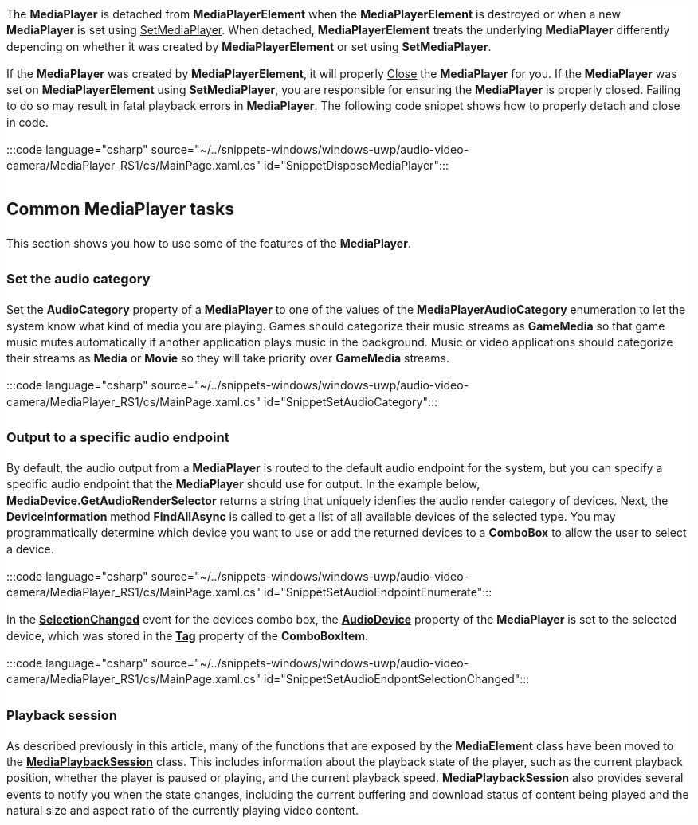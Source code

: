 The **MediaPlayer** is detached from **MediaPlayerElement** when the **MediaPlayerElement** is destroyed or when a new **MediaPlayer** is set using [SetMediaPlayer](/uwp/api/windows.ui.xaml.controls.mediaplayerelement.setmediaplayer). When detached, **MediaPlayerElement** treats the underlying **MediaPlayer** differently depending on whether it was created by **MediaPlayerElement** or set using **SetMediaPlayer**.

If the **MediaPlayer** was created by **MediaPlayerElement**, it will properly [Close](/uwp/api/windows.media.playback.mediaplayer.close) the **MediaPlayer** for you. If the **MediaPlayer** was set on **MediaPlayerElement** using **SetMediaPlayer**, you are responsible for ensuring the **MediaPlayer** is properly closed. Failing to do so may result in fatal playback errors in **MediaPlayer**. The following code snippet shows how to properly detach and close in code.

:::code language="csharp" source="~/../snippets-windows/windows-uwp/audio-video-camera/MediaPlayer_RS1/cs/MainPage.xaml.cs" id="SnippetDisposeMediaPlayer":::

## Common MediaPlayer tasks
This section shows you how to use some of the features of the **MediaPlayer**.

### Set the audio category
Set the [**AudioCategory**](/uwp/api/windows.media.playback.mediaplayer.audiocategory) property of a **MediaPlayer** to one of the values of the [**MediaPlayerAudioCategory**](/uwp/api/Windows.Media.Playback.MediaPlayerAudioCategory) enumeration to let the system know what kind of media you are playing. Games should categorize their music streams as **GameMedia** so that game music mutes automatically if another application plays music in the background. Music or video applications should categorize their streams as **Media** or **Movie** so they will take priority over **GameMedia** streams.

:::code language="csharp" source="~/../snippets-windows/windows-uwp/audio-video-camera/MediaPlayer_RS1/cs/MainPage.xaml.cs" id="SnippetSetAudioCategory":::

### Output to a specific audio endpoint
By default, the audio output from a **MediaPlayer** is routed to the default audio endpoint for the system, but you can specify a specific audio endpoint that the **MediaPlayer** should use for output. In the example below, [**MediaDevice.GetAudioRenderSelector**](/uwp/api/windows.media.devices.mediadevice.getaudiorenderselector) returns a string that uniquely idenfies the audio render category of devices. Next, the [**DeviceInformation**](/uwp/api/Windows.Devices.Enumeration.DeviceInformation) method [**FindAllAsync**](/uwp/api/windows.devices.enumeration.deviceinformation.findallasync) is called to get a list of all available devices of the selected type. You may programmatically determine which device you want to use or add the returned devices to a [**ComboBox**](/uwp/api/Windows.UI.Xaml.Controls.ComboBox) to allow the user to select a device.

:::code language="csharp" source="~/../snippets-windows/windows-uwp/audio-video-camera/MediaPlayer_RS1/cs/MainPage.xaml.cs" id="SnippetSetAudioEndpointEnumerate":::

In the [**SelectionChanged**](/uwp/api/windows.ui.xaml.controls.primitives.selector.selectionchanged) event for the devices combo box, the [**AudioDevice**](/uwp/api/windows.media.playback.mediaplayer.audiodevice) property of the **MediaPlayer** is set to the selected device, which was stored in the [**Tag**](/uwp/api/windows.ui.xaml.frameworkelement.tag) property of the **ComboBoxItem**.

:::code language="csharp" source="~/../snippets-windows/windows-uwp/audio-video-camera/MediaPlayer_RS1/cs/MainPage.xaml.cs" id="SnippetSetAudioEndpontSelectionChanged":::

### Playback session
As described previously in this article, many of the functions that are exposed by the **MediaElement** class have been moved to the [**MediaPlaybackSession**](/uwp/api/Windows.Media.Playback.MediaPlaybackSession) class. This includes information about the playback state of the player, such as the current playback position, whether the player is paused or playing, and the current playback speed. **MediaPlaybackSession** also provides several events to notify you when the state changes, including the current buffering and download status of content being played and the natural size and aspect ratio of the currently playing video content.
